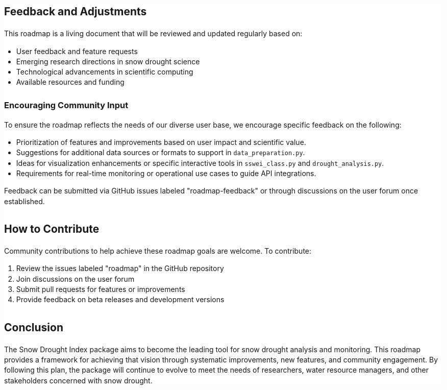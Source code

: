 ## Feedback and Adjustments

This roadmap is a living document that will be reviewed and updated regularly based on:

- User feedback and feature requests
- Emerging research directions in snow drought science
- Technological advancements in scientific computing
- Available resources and funding

### Encouraging Community Input

To ensure the roadmap reflects the needs of our diverse user base, we encourage specific feedback on the following:
- Prioritization of features and improvements based on user impact and scientific value.
- Suggestions for additional data sources or formats to support in `data_preparation.py`.
- Ideas for visualization enhancements or specific interactive tools in `sswei_class.py` and `drought_analysis.py`.
- Requirements for real-time monitoring or operational use cases to guide API integrations.

Feedback can be submitted via GitHub issues labeled "roadmap-feedback" or through discussions on the user forum once established.

## How to Contribute

Community contributions to help achieve these roadmap goals are welcome. To contribute:

1. Review the issues labeled "roadmap" in the GitHub repository
2. Join discussions on the user forum
3. Submit pull requests for features or improvements
4. Provide feedback on beta releases and development versions

## Conclusion

The Snow Drought Index package aims to become the leading tool for snow drought analysis and monitoring. This roadmap provides a framework for achieving that vision through systematic improvements, new features, and community engagement. By following this plan, the package will continue to evolve to meet the needs of researchers, water resource managers, and other stakeholders concerned with snow drought.

